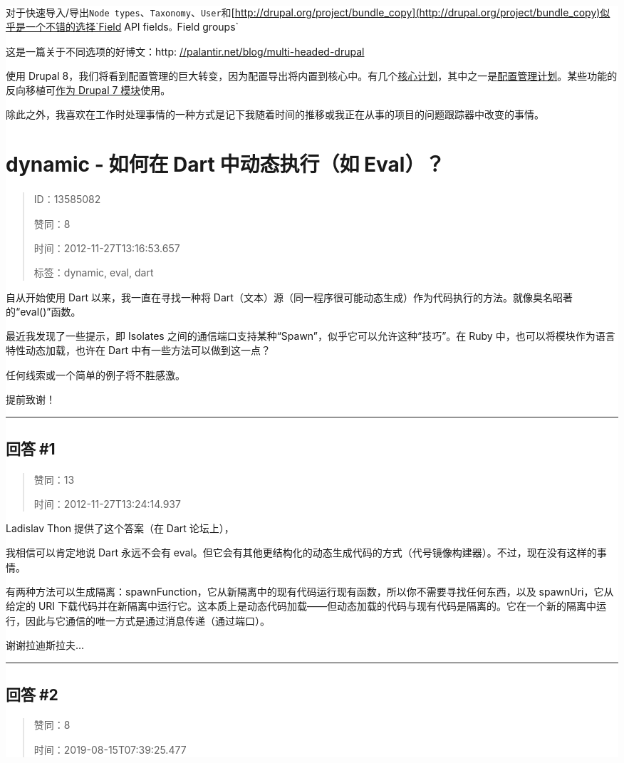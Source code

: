 对于快速导入/导出`Node types`、`Taxonomy`、`User`和[http://drupal.org/project/bundle_copy](http://drupal.org/project/bundle_copy)似乎是一个不错的选择`Field API fields`。`Field groups`

这是一篇关于不同选项的好博文：http: [//palantir.net/blog/multi-headed-drupal](http://palantir.net/blog/multi-headed-drupal)

使用 Drupal 8，我们将看到配置管理的巨大转变，因为配置导出将内置到核心中。有几个[核心计划](http://drupal.org/community-initiatives/drupal-core)，其中之一是[配置管理计划](http://groups.drupal.org/build-systems-change-management/cmi)。某些功能的反向移植可[作为 Drupal 7 模块](http://drupal.org/project/configuration)使用。

除此之外，我喜欢在工作时处理事情的一种方式是记下我随着时间的推移或我正在从事的项目的问题跟踪器中改变的事情。

# dynamic - 如何在 Dart 中动态执行（如 Eval）？

> ID：13585082
> 
> 赞同：8
> 
> 时间：2012-11-27T13:16:53.657
> 
> 标签：dynamic, eval, dart

自从开始使用 Dart 以来，我一直在寻找一种将 Dart（文本）源（同一程序很可能动态生成）作为代码执行的方法。就像臭名昭著的“eval()”函数。

最近我发现了一些提示，即 Isolates 之间的通信端口支持某种“Spawn”，似乎它可以允许这种“技巧”。在 Ruby 中，也可以将模块作为语言特性动态加载，也许在 Dart 中有一些方法可以做到这一点？

任何线索或一个简单的例子将不胜感激。

提前致谢！

* * *

## 回答 #1

> 赞同：13
> 
> 时间：2012-11-27T13:24:14.937

Ladislav Thon 提供了这个答案（在 Dart 论坛上），

我相信可以肯定地说 Dart 永远不会有 eval。但它会有其他更结构化的动态生成代码的方式（代号镜像构建器）。不过，现在没有这样的事情。

有两种方法可以生成隔离：spawnFunction，它从新隔离中的现有代码运行现有函数，所以你不需要寻找任何东西，以及 spawnUri，它从给定的 URI 下载代码并在新隔离中运行它。这本质上是动态代码加载——但动态加载的代码与现有代码是隔离的。它在一个新的隔离中运行，因此与它通信的唯一方式是通过消息传递（通过端口）。

谢谢拉迪斯拉夫...

* * *

## 回答 #2

> 赞同：8
> 
> 时间：2019-08-15T07:39:25.477
